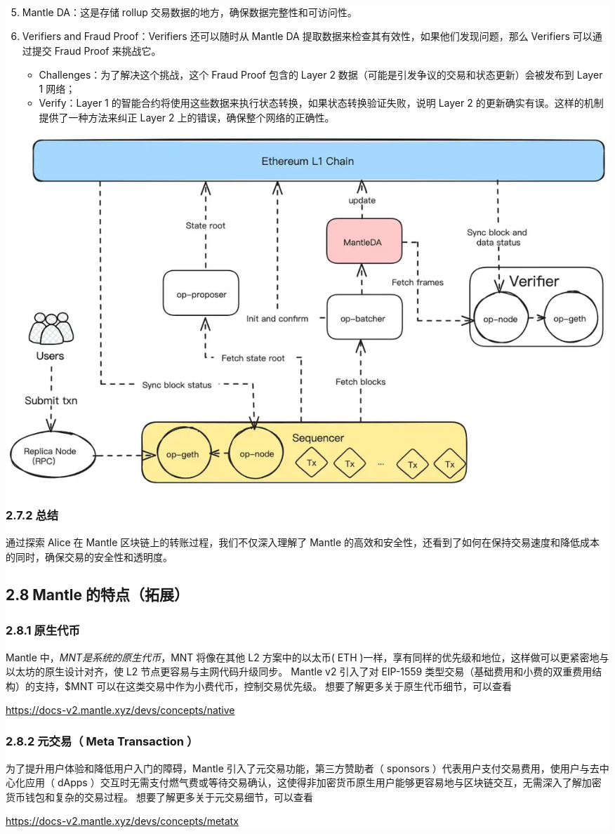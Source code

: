 5. Mantle DA：这是存储 rollup 交易数据的地方，确保数据完整性和可访问性。

6. Verifiers and Fraud Proof：Verifiers 还可以随时从 Mantle DA 提取数据来检查其有效性，如果他们发现问题，那么 Verifiers 可以通过提交 Fraud Proof 来挑战它。
   - Challenges：为了解决这个挑战，这个 Fraud Proof 包含的 Layer 2 数据（可能是引发争议的交易和状态更新）会被发布到 Layer 1 网络；
   - Verify：Layer 1 的智能合约将使用这些数据来执行状态转换，如果状态转换验证失败，说明 Layer 2 的更新确实有误。这样的机制提供了一种方法来纠正 Layer 2 上的错误，确保整个网络的正确性。

![image](./assets/e840904c-9ff2-4be3-8c1b-3fecc7023177.webp)



### 2.7.2  总结

通过探索 Alice 在 Mantle 区块链上的转账过程，我们不仅深入理解了 Mantle 的高效和安全性，还看到了如何在保持交易速度和降低成本的同时，确保交易的安全性和透明度。

## 2.8 Mantle 的特点（拓展）

### 2.8.1 原生代币

Mantle 中，$MNT 是系统的原生代币，$MNT 将像在其他 L2 方案中的以太币( ETH )一样，享有同样的优先级和地位，这样做可以更紧密地与以太坊的原生设计对齐，使 L2 节点更容易与主网代码升级同步。 Mantle v2 引入了对 EIP-1559 类型交易（基础费用和小费的双重费用结构）的支持，$MNT 可以在这类交易中作为小费代币，控制交易优先级。 想要了解更多关于原生代币细节，可以查看

https://docs-v2.mantle.xyz/devs/concepts/native

### 2.8.2 元交易（ Meta Transaction ）

为了提升用户体验和降低用户入门的障碍，Mantle 引入了元交易功能，第三方赞助者（ sponsors ）代表用户支付交易费用，使用户与去中心化应用（ dApps ）交互时无需支付燃气费或等待交易确认，这使得非加密货币原生用户能够更容易地与区块链交互，无需深入了解加密货币钱包和复杂的交易过程。 想要了解更多关于元交易细节，可以查看

https://docs-v2.mantle.xyz/devs/concepts/metatx
